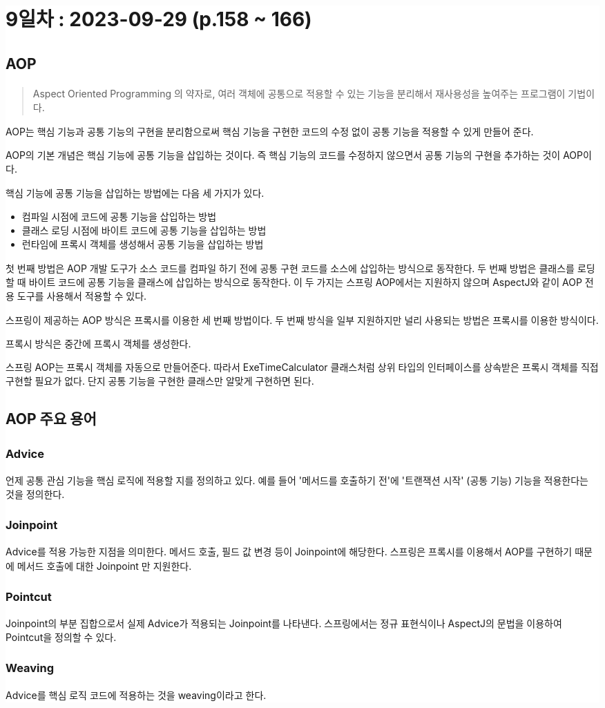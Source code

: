 # 9일차 : 2023-09-29 (p.158 ~ 166)

## AOP

> Aspect Oriented Programming 의 약자로, 여러 객체에 공통으로 적용할 수 있는 기능을 분리해서
> 재사용성을 높여주는 프로그램이 기법이다. 

AOP는 핵심 기능과 공통 기능의 구현을 분리함으로써 핵심 기능을 구현한 코드의 수정 없이 공통 기능을 적용할 수 있게
만들어 준다.


AOP의 기본 개념은 핵심 기능에 공통 기능을 삽입하는 것이다. 
즉 핵심 기능의 코드를 수정하지 않으면서 공통 기능의 구현을 추가하는 것이 AOP이다.

핵심 기능에 공통 기능을 삽입하는 방법에는 다음 세 가지가 있다.

- 컴파일 시점에 코드에 공통 기능을 삽입하는 방법
- 클래스 로딩 시점에 바이트 코드에 공통 기능을 삽입하는 방법
- 런타임에 프록시 객체를 생성해서 공통 기능을 삽입하는 방법

첫 번째 방법은 AOP 개발 도구가 소스 코드를 컴파일 하기 전에 공통 구현 코드를 소스에 삽입하는 방식으로 동작한다.
두 번째 방법은 클래스를 로딩할 때 바이트 코드에 공통 기능을 클래스에 삽입하는 방식으로 동작한다.
이 두 가지는 스프링 AOP에서는 지원하지 않으며 AspectJ와 같이 AOP 전용 도구를 사용해서 적용할 수 있다.

스프링이 제공하는 AOP 방식은 프록시를 이용한 세 번째 방법이다. 두 번째 방식을 일부 지원하지만 
널리 사용되는 방법은 프록시를 이용한 방식이다. 

프록시 방식은 중간에 프록시 객체를 생성한다.

스프링 AOP는 프록시 객체를 자동으로 만들어준다. 따라서 ExeTimeCalculator 클래스처럼 상위 타입의 
인터페이스를 상속받은 프록시 객체를 직접 구현할 필요가 없다. 단지 공통 기능을 구현한 클래스만
알맞게 구현하면 된다.


## AOP 주요 용어

### Advice
언제 공통 관심 기능을 핵심 로직에 적용할 지를 정의하고 있다. 예를 들어 '메서드를 호출하기 전'에 '트랜잭션 시작'
(공통 기능) 기능을 적용한다는 것을 정의한다.

### Joinpoint

Advice를 적용 가능한 지점을 의미한다. 메서드 호출, 필드 값 변경 등이 Joinpoint에 해당한다.
스프링은 프록시를 이용해서 AOP를 구현하기 때문에 메서드 호출에 대한 Joinpoint 만 지원한다.


### Pointcut

Joinpoint의 부분 집합으로서 실제 Advice가 적용되는 Joinpoint를 나타낸다. 
스프링에서는 정규 표현식이나 AspectJ의 문법을 이용하여 Pointcut을 정의할 수 있다.

### Weaving 

Advice를 핵심 로직 코드에 적용하는 것을 weaving이라고 한다.
